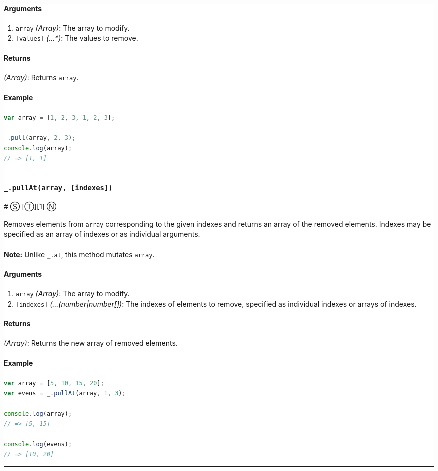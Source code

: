 #### Arguments
1. `array` *(Array)*: The array to modify.
2. `[values]` *(...&#42;)*: The values to remove.

#### Returns
*(Array)*:  Returns `array`.

#### Example
```js
var array = [1, 2, 3, 1, 2, 3];

_.pull(array, 2, 3);
console.log(array);
// => [1, 1]
```
* * *





### <a id="_pullatarray-indexes"></a>`_.pullAt(array, [indexes])`
<a href="#_pullatarray-indexes">#</a> [&#x24C8;](https://github.com/lodash/lodash/blob/3.10.0/lodash.src.js#L5331 "View in source") [&#x24C9;][1] [&#x24C3;](https://www.npmjs.com/package/lodash.pullat "See the npm package")

Removes elements from `array` corresponding to the given indexes and returns
an array of the removed elements. Indexes may be specified as an array of
indexes or as individual arguments.
<br>
<br>
**Note:** Unlike `_.at`, this method mutates `array`.

#### Arguments
1. `array` *(Array)*: The array to modify.
2. `[indexes]` *(...(number|number&#91;&#93;)*: The indexes of elements to remove, specified as individual indexes or arrays of indexes.

#### Returns
*(Array)*:  Returns the new array of removed elements.

#### Example
```js
var array = [5, 10, 15, 20];
var evens = _.pullAt(array, 1, 3);

console.log(array);
// => [5, 15]

console.log(evens);
// => [10, 20]
```
* * *
